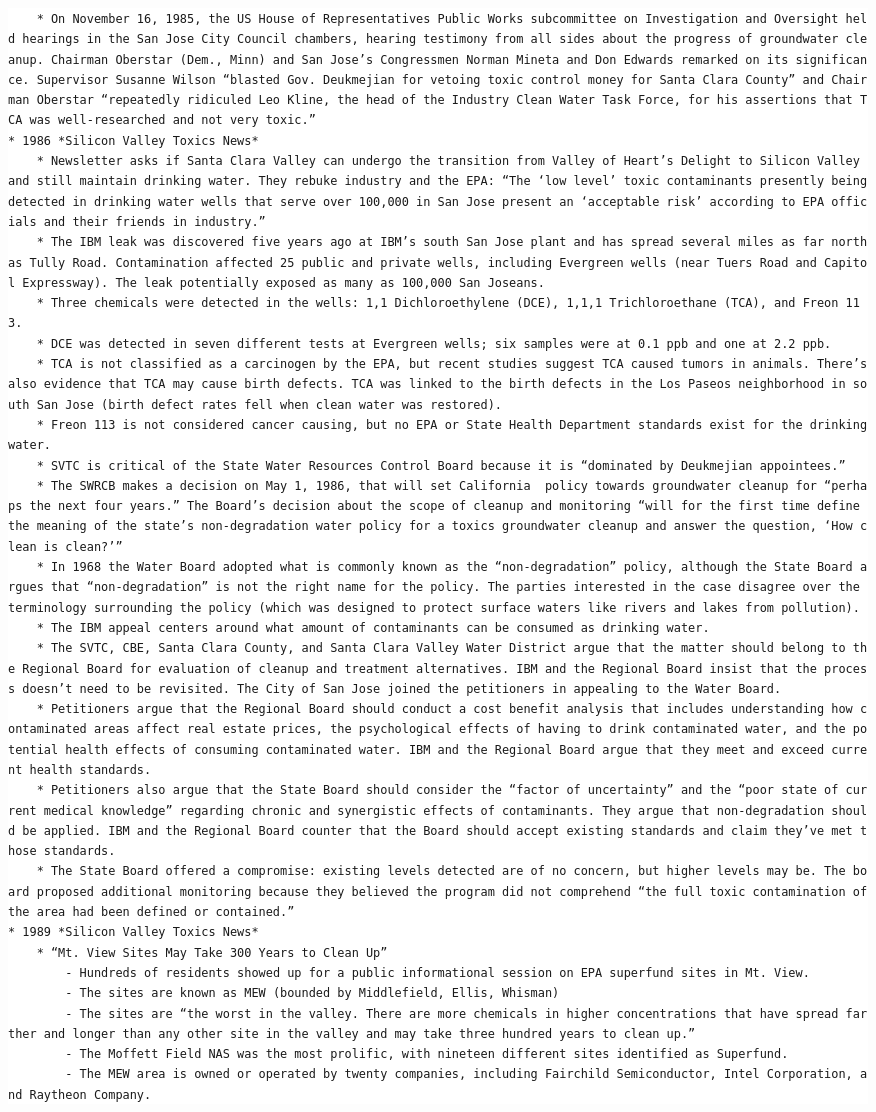         * On November 16, 1985, the US House of Representatives Public Works subcommittee on Investigation and Oversight held hearings in the San Jose City Council chambers, hearing testimony from all sides about the progress of groundwater cleanup. Chairman Oberstar (Dem., Minn) and San Jose’s Congressmen Norman Mineta and Don Edwards remarked on its significance. Supervisor Susanne Wilson “blasted Gov. Deukmejian for vetoing toxic control money for Santa Clara County” and Chairman Oberstar “repeatedly ridiculed Leo Kline, the head of the Industry Clean Water Task Force, for his assertions that TCA was well-researched and not very toxic.”
    * 1986 *Silicon Valley Toxics News*
        * Newsletter asks if Santa Clara Valley can undergo the transition from Valley of Heart’s Delight to Silicon Valley and still maintain drinking water. They rebuke industry and the EPA: “The ‘low level’ toxic contaminants presently being detected in drinking water wells that serve over 100,000 in San Jose present an ‘acceptable risk’ according to EPA officials and their friends in industry.”
        * The IBM leak was discovered five years ago at IBM’s south San Jose plant and has spread several miles as far north as Tully Road. Contamination affected 25 public and private wells, including Evergreen wells (near Tuers Road and Capitol Expressway). The leak potentially exposed as many as 100,000 San Joseans.
        * Three chemicals were detected in the wells: 1,1 Dichloroethylene (DCE), 1,1,1 Trichloroethane (TCA), and Freon 113.
        * DCE was detected in seven different tests at Evergreen wells; six samples were at 0.1 ppb and one at 2.2 ppb.
        * TCA is not classified as a carcinogen by the EPA, but recent studies suggest TCA caused tumors in animals. There’s also evidence that TCA may cause birth defects. TCA was linked to the birth defects in the Los Paseos neighborhood in south San Jose (birth defect rates fell when clean water was restored).
        * Freon 113 is not considered cancer causing, but no EPA or State Health Department standards exist for the drinking water.
        * SVTC is critical of the State Water Resources Control Board because it is “dominated by Deukmejian appointees.”
        * The SWRCB makes a decision on May 1, 1986, that will set California  policy towards groundwater cleanup for “perhaps the next four years.” The Board’s decision about the scope of cleanup and monitoring “will for the first time define the meaning of the state’s non-degradation water policy for a toxics groundwater cleanup and answer the question, ‘How clean is clean?’”
        * In 1968 the Water Board adopted what is commonly known as the “non-degradation” policy, although the State Board argues that “non-degradation” is not the right name for the policy. The parties interested in the case disagree over the terminology surrounding the policy (which was designed to protect surface waters like rivers and lakes from pollution).
        * The IBM appeal centers around what amount of contaminants can be consumed as drinking water.
        * The SVTC, CBE, Santa Clara County, and Santa Clara Valley Water District argue that the matter should belong to the Regional Board for evaluation of cleanup and treatment alternatives. IBM and the Regional Board insist that the process doesn’t need to be revisited. The City of San Jose joined the petitioners in appealing to the Water Board.
        * Petitioners argue that the Regional Board should conduct a cost benefit analysis that includes understanding how contaminated areas affect real estate prices, the psychological effects of having to drink contaminated water, and the potential health effects of consuming contaminated water. IBM and the Regional Board argue that they meet and exceed current health standards.
        * Petitioners also argue that the State Board should consider the “factor of uncertainty” and the “poor state of current medical knowledge” regarding chronic and synergistic effects of contaminants. They argue that non-degradation should be applied. IBM and the Regional Board counter that the Board should accept existing standards and claim they’ve met those standards.
        * The State Board offered a compromise: existing levels detected are of no concern, but higher levels may be. The board proposed additional monitoring because they believed the program did not comprehend “the full toxic contamination of the area had been defined or contained.”
    * 1989 *Silicon Valley Toxics News*
        * “Mt. View Sites May Take 300 Years to Clean Up”
            - Hundreds of residents showed up for a public informational session on EPA superfund sites in Mt. View.
            - The sites are known as MEW (bounded by Middlefield, Ellis, Whisman)
            - The sites are “the worst in the valley. There are more chemicals in higher concentrations that have spread farther and longer than any other site in the valley and may take three hundred years to clean up.”
            - The Moffett Field NAS was the most prolific, with nineteen different sites identified as Superfund.
            - The MEW area is owned or operated by twenty companies, including Fairchild Semiconductor, Intel Corporation, and Raytheon Company.